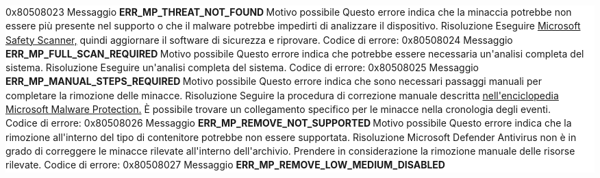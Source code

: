 </tr>
<tr>
<th colspan="2">
0x80508023
</th>
</tr><tr><td>Messaggio</td>
<td><b>ERR_MP_THREAT_NOT_FOUND </b>
</td></tr><tr><td>Motivo possibile</td>
<td>
Questo errore indica che la minaccia potrebbe non essere più presente nel supporto o che il malware potrebbe impedirti di analizzare il dispositivo. 
</tr><tr><td>Risoluzione
</td>
<td>
Eseguire <a href="https://www.microsoft.com/security/scanner/default.aspx">Microsoft Safety Scanner,</a> quindi aggiornare il software di sicurezza e riprovare. 
</td>
</tr>
<tr>
<th colspan="2">Codice di errore: 0x80508024 </th></tr>
<tr>
<td>Messaggio</td>
<td><b>ERR_MP_FULL_SCAN_REQUIRED </b>
</td></tr><tr><td>Motivo possibile</td>
<td>
Questo errore indica che potrebbe essere necessaria un'analisi completa del sistema. 
</td></tr>
<tr>
<td>Risoluzione</td><td>
Eseguire un'analisi completa del sistema. 
</td>
</tr>
<tr>
<th colspan="2">Codice di errore: 0x80508025
</th>
</tr><tr><td>Messaggio</td>
<td><b>ERR_MP_MANUAL_STEPS_REQUIRED </b>
</td></tr><tr><td>Motivo possibile</td>
<td>
Questo errore indica che sono necessari passaggi manuali per completare la rimozione delle minacce. 
</td></tr><tr><td>Risoluzione</td><td>
Seguire la procedura di correzione manuale descritta <a href="https://www.microsoft.com/security/portal/threat/Threats.aspx">nell'enciclopedia Microsoft Malware Protection.</a> È possibile trovare un collegamento specifico per le minacce nella cronologia degli eventi.<br/></td>
</tr>
<tr>
<th colspan="2">Codice di errore: 0x80508026
</th>
</tr><tr><td>Messaggio</td>
<td><b>ERR_MP_REMOVE_NOT_SUPPORTED </b>
</td></tr><tr><td>Motivo possibile</td>
<td>
Questo errore indica che la rimozione all'interno del tipo di contenitore potrebbe non essere supportata. 
</td></tr><tr><td>Risoluzione</td><td>
Microsoft Defender Antivirus non è in grado di correggere le minacce rilevate all'interno dell'archivio. Prendere in considerazione la rimozione manuale delle risorse rilevate. 
</td>
</tr>
<tr>
<th colspan="2">Codice di errore: 0x80508027
</th>
</tr><tr><td>Messaggio</td>
<td><b>ERR_MP_REMOVE_LOW_MEDIUM_DISABLED </b>